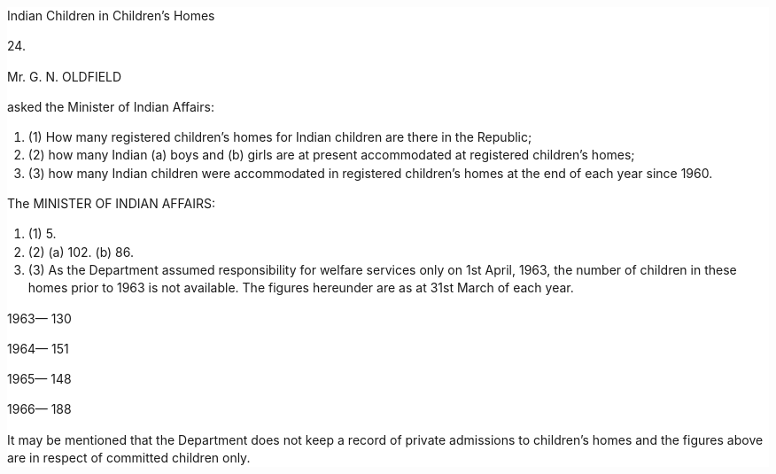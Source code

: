 </answer>

</writtenStatements>

<writtenStatements>

<heading>Indian Children in Children&#x2019;s Homes</heading>

<question by="#oldfield" to="#minister_of_indian_affairs">

<num>24.</num>

<from>Mr. G. N. OLDFIELD</from>

<p>asked the Minister of Indian Affairs:</p>

<ol>

<li>(1) How many registered children&#x2019;s homes for Indian children are there in the Republic;</li>

<li>(2) how many Indian (a) boys and (b) girls are at present accommodated at registered children&#x2019;s homes;</li>

<li>(3) how many Indian children were accommodated in registered children&#x2019;s homes at the end of each year since 1960.</li>

</ol>

</question>

<answer by="#minister_of_indian_affairs" to="#oldfield">

<from>The MINISTER OF INDIAN AFFAIRS:</from>

<ol>

<li>(1) 5.</li>

<li>(2) (a) 102. (b) 86.</li>

<li><span class="col_5407-5408" refersTo="page_1319"/>(3) As the Department assumed responsibility for welfare services only on 1st April, 1963, the number of children in these homes prior to 1963 is not available. The figures hereunder are as at 31st March of each year.</li>

</ol>

<p>1963&#x2014; 130</p>

<p>1964&#x2014; 151</p>

<p>1965&#x2014; 148</p>

<p>1966&#x2014; 188</p>

<p>It may be mentioned that the Department does not keep a record of private admissions to children&#x2019;s homes and the figures above are in respect of committed children only.</p>

</answer>

</writtenStatements>

<writtenStatements>
